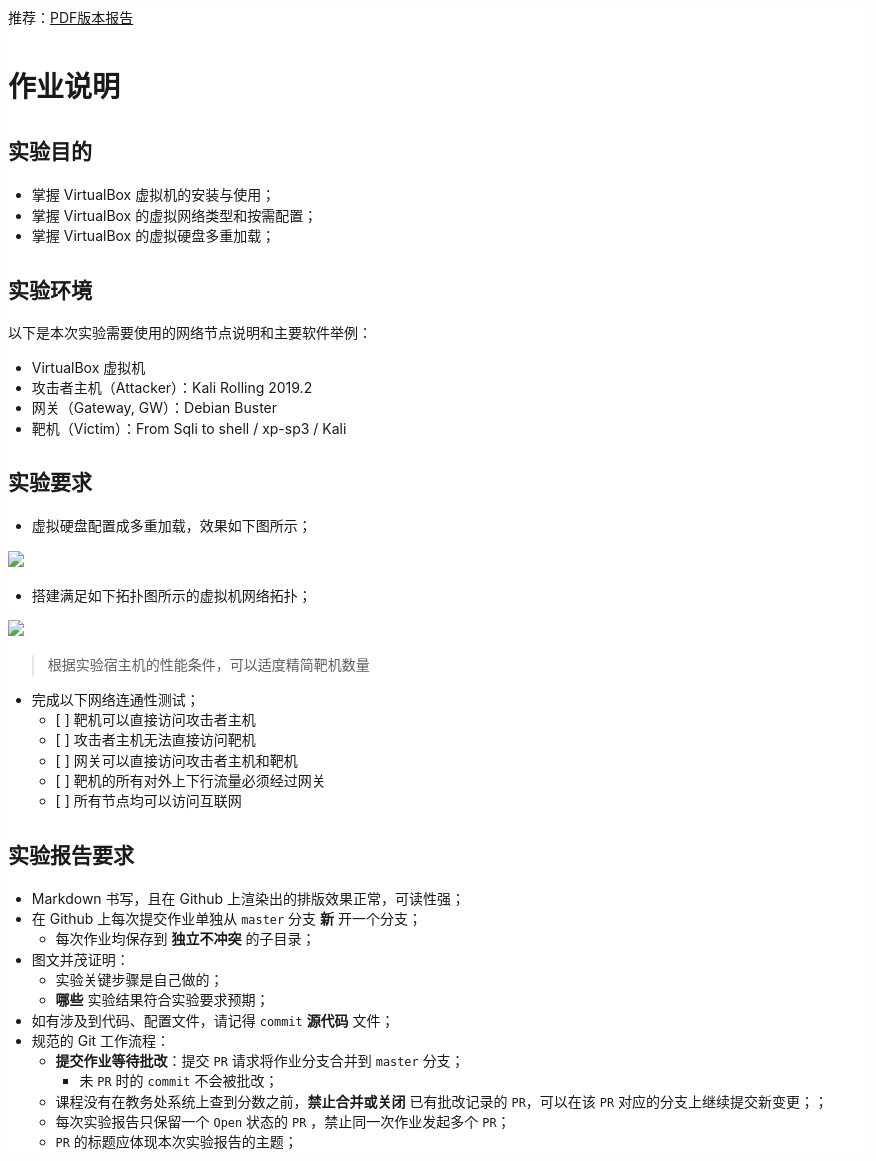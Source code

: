 

推荐：[PDF版本报告](readme.pdf)

# 作业说明

## 实验目的

* 掌握 VirtualBox 虚拟机的安装与使用；
* 掌握 VirtualBox 的虚拟网络类型和按需配置；
* 掌握 VirtualBox 的虚拟硬盘多重加载；

## 实验环境

以下是本次实验需要使用的网络节点说明和主要软件举例：

* VirtualBox 虚拟机
* 攻击者主机（Attacker）：Kali Rolling 2019.2
* 网关（Gateway, GW）：Debian Buster
* 靶机（Victim）：From Sqli to shell / xp-sp3 / Kali

## 实验要求

* 虚拟硬盘配置成多重加载，效果如下图所示；

![](https://c4pr1c3.github.io/cuc-ns/chap0x01/attach/chap0x01/media/vb-multi-attach.png)

* 搭建满足如下拓扑图所示的虚拟机网络拓扑；

![](https://c4pr1c3.github.io/cuc-ns/chap0x01/attach/chap0x01/media/vb-exp-layout.png)

> 根据实验宿主机的性能条件，可以适度精简靶机数量

* 完成以下网络连通性测试；
    * \[ \] 靶机可以直接访问攻击者主机
    * \[ \] 攻击者主机无法直接访问靶机
    * \[ \] 网关可以直接访问攻击者主机和靶机
    * \[ \] 靶机的所有对外上下行流量必须经过网关
    * \[ \] 所有节点均可以访问互联网

## 实验报告要求

* Markdown 书写，且在 Github 上渲染出的排版效果正常，可读性强；
* 在 Github 上每次提交作业单独从 `master` 分支 **新** 开一个分支；
    * 每次作业均保存到 **独立不冲突** 的子目录；
* 图文并茂证明：
    * 实验关键步骤是自己做的；
    * **哪些** 实验结果符合实验要求预期；
* 如有涉及到代码、配置文件，请记得 `commit` **源代码** 文件；
* 规范的 Git 工作流程：
    * **提交作业等待批改**：提交 `PR` 请求将作业分支合并到 `master` 分支；
        * 未 `PR` 时的 `commit` 不会被批改；
    * 课程没有在教务处系统上查到分数之前，**禁止合并或关闭** 已有批改记录的 `PR`，可以在该 `PR` 对应的分支上继续提交新变更；；
    * 每次实验报告只保留一个 `Open` 状态的 `PR` ，禁止同一次作业发起多个 `PR`；
    * `PR` 的标题应体现本次实验报告的主题；
